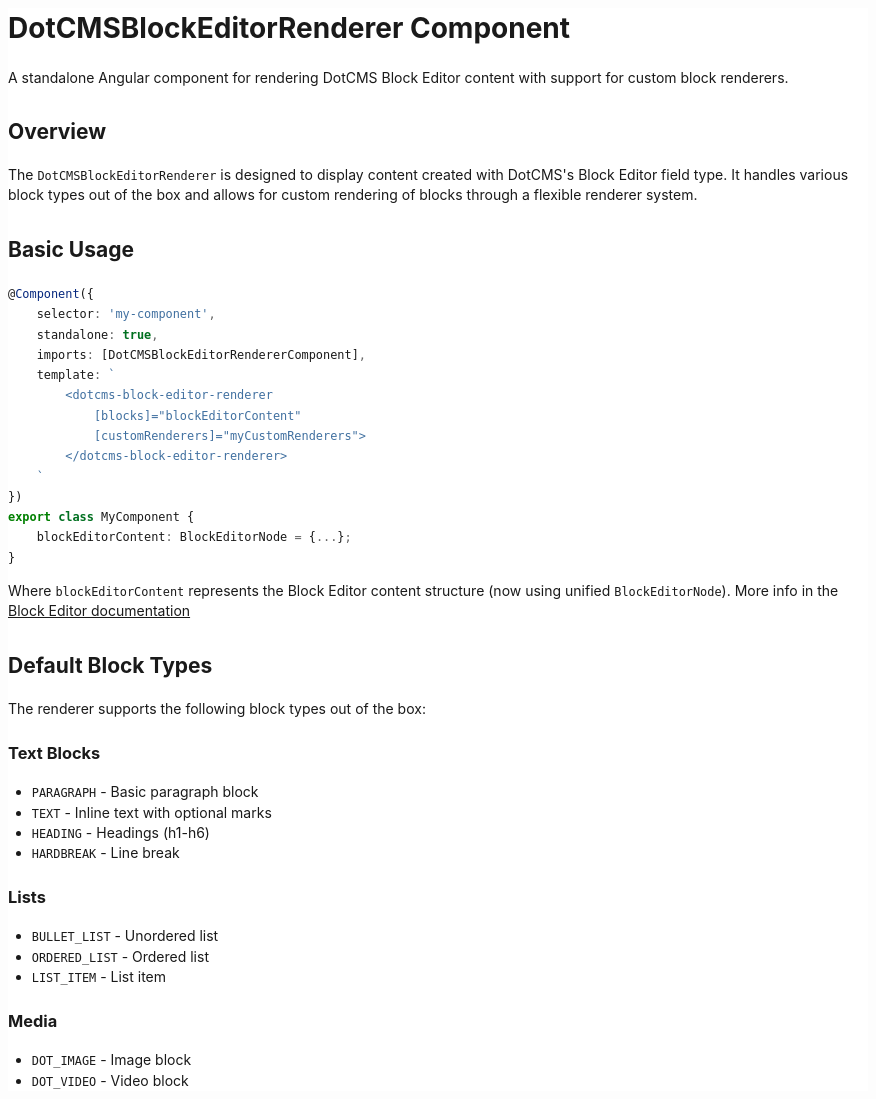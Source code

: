 # DotCMSBlockEditorRenderer Component

A standalone Angular component for rendering DotCMS Block Editor content with support for custom block renderers.

## Overview

The `DotCMSBlockEditorRenderer` is designed to display content created with DotCMS's Block Editor field type. It handles various block types out of the box and allows for custom rendering of blocks through a flexible renderer system.

## Basic Usage

```typescript
@Component({
    selector: 'my-component',
    standalone: true,
    imports: [DotCMSBlockEditorRendererComponent],
    template: `
        <dotcms-block-editor-renderer
            [blocks]="blockEditorContent"
            [customRenderers]="myCustomRenderers">
        </dotcms-block-editor-renderer>
    `
})
export class MyComponent {
    blockEditorContent: BlockEditorNode = {...};
}
```

Where `blockEditorContent` represents the Block Editor content structure (now using unified `BlockEditorNode`).
More info in the [Block Editor documentation](https://dev.dotcms.com/docs/block-editor#JSONObject)

## Default Block Types

The renderer supports the following block types out of the box:

### Text Blocks
- `PARAGRAPH` - Basic paragraph block
- `TEXT` - Inline text with optional marks
- `HEADING` - Headings (h1-h6)
- `HARDBREAK` - Line break

### Lists
- `BULLET_LIST` - Unordered list
- `ORDERED_LIST` - Ordered list
- `LIST_ITEM` - List item

### Media
- `DOT_IMAGE` - Image block
- `DOT_VIDEO` - Video block
